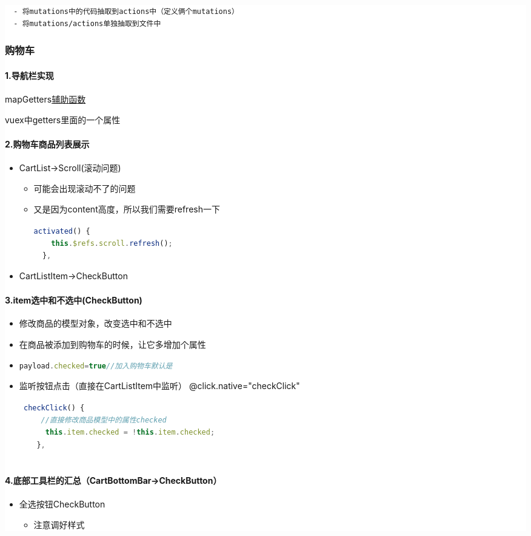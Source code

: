       - 将mutations中的代码抽取到actions中（定义俩个mutations）
      - 将mutations/actions单独抽取到文件中

      

    

### 购物车

#### 1.导航栏实现

mapGetters[辅助函数](https://vuex.vuejs.org/zh/guide/getters.html)

vuex中getters里面的一个属性

#### 2.购物车商品列表展示

- CartList->Scroll(滚动问题)

  - 可能会出现滚动不了的问题

  - 又是因为content高度，所以我们需要refresh一下

    ```javascript
    activated() {
        this.$refs.scroll.refresh();
      },
    ```

    

- CartListItem->CheckButton

#### 3.item选中和不选中(CheckButton)

- 修改商品的模型对象，改变选中和不选中

- 在商品被添加到购物车的时候，让它多增加个属性

- ```js
  payload.checked=true//加入购物车默认是
  ```

- 监听按钮点击（直接在CartListItem中监听） @click.native="checkClick"

  ```javascript
   checkClick() {
       //直接修改商品模型中的属性checked
        this.item.checked = !this.item.checked;
      },
          
  ```

  

#### 4.底部工具栏的汇总（CartBottomBar->CheckButton）

- 全选按钮CheckButton

  - 注意调好样式
